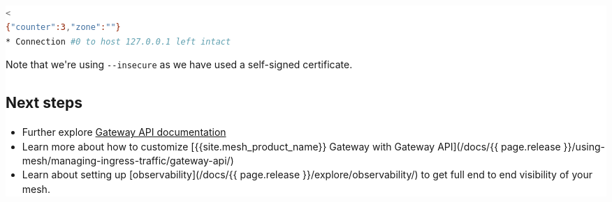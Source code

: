 ```sh
<
{"counter":3,"zone":""}
* Connection #0 to host 127.0.0.1 left intact
```

Note that we're using `--insecure` as we have used a self-signed certificate.

## Next steps

* Further explore [Gateway API documentation](https://gateway-api.sigs.k8s.io/)
* Learn more about how to customize [{{site.mesh_product_name}} Gateway with Gateway API](/docs/{{ page.release }}/using-mesh/managing-ingress-traffic/gateway-api/) 
* Learn about setting up [observability](/docs/{{ page.release }}/explore/observability/) to get full end to end visibility of your mesh.